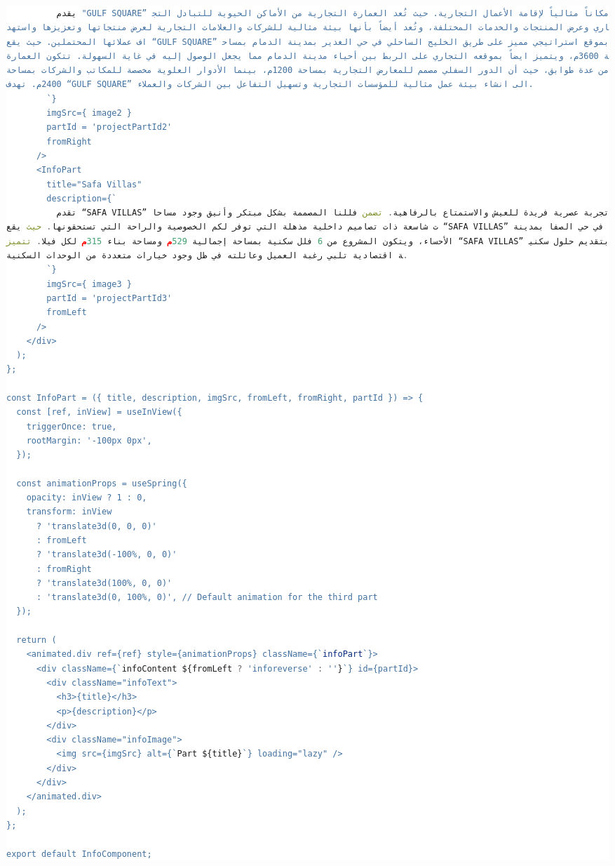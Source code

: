 ```jsx
          يقدم "GULF SQUARE” مكاناً مثالياً لإقامة الأعمال التجارية. حيث تُعد العمارة التجارية من الأماكن الحيوية للتبادل التجاري وعرض المنتجات والخدمات المختلفة، وتُعد أيضاً بأنها بيئة مثالية للشركات والعلامات التجارية لعرض منتجاتها وتعزيزها واستهداف عملائها المحتملين. حيث يقع “GULF SQUARE” بموقع استراتيجي مميز على طريق الخليج الساحلي في حي الغدير بمدينة الدمام بمساحة 3600م، ويتميز ايضاً بموقعه التجاري على الربط بين أحياء مدينة الدمام مما يجعل الوصول إليه في غاية السهولة. تتكون العمارة من عدة طوابق، حيث أن الدور السفلي مصمم للمعارض التجارية بمساحة 1200م، بينما الأدوار العلوية مخصصة للمكاتب والشركات بمساحة 2400م. تهدف “GULF SQUARE” الى انشاء بيئة عمل مثالية للمؤسسات التجارية وتسهيل التفاعل بين الشركات والعملاء.
        `}
        imgSrc={ image2 }
        partId = 'projectPartId2'
        fromRight
      />
      <InfoPart
        title="Safa Villas"
        description={`
          تقدم “SAFA VILLAS” تجربة عصرية فريدة للعيش والاستمتاع بالرفاهية. تضمن فللنا المصممة بشكل مبتكر وأنيق وجود مساحات شاسعة ذات تصاميم داخلية مذهلة التي توفر لكم الخصوصية والراحة التي تستحقونها. حيث يقع “SAFA VILLAS” في حي الصفا بمدينة الأحساء، ويتكون المشروع من 6 فلل سكنية بمساحة إجمالية 529م ومساحة بناء 315م لكل فيلا. تتميز “SAFA VILLAS” بتقديم حلول سكنية اقتصادية تلبي رغبة العميل وعائلته في ظل وجود خيارات متعددة من الوحدات السكنية.    
        `}
        imgSrc={ image3 }
        partId = 'projectPartId3'
        fromLeft
      />
    </div>
  );
};

const InfoPart = ({ title, description, imgSrc, fromLeft, fromRight, partId }) => {
  const [ref, inView] = useInView({
    triggerOnce: true,
    rootMargin: '-100px 0px',
  });

  const animationProps = useSpring({
    opacity: inView ? 1 : 0,
    transform: inView
      ? 'translate3d(0, 0, 0)'
      : fromLeft
      ? 'translate3d(-100%, 0, 0)'
      : fromRight
      ? 'translate3d(100%, 0, 0)'
      : 'translate3d(0, 100%, 0)', // Default animation for the third part
  });

  return (
    <animated.div ref={ref} style={animationProps} className={`infoPart`}>
      <div className={`infoContent ${fromLeft ? 'inforeverse' : ''}`} id={partId}>
        <div className="infoText">
          <h3>{title}</h3>
          <p>{description}</p>
        </div>
        <div className="infoImage">
          <img src={imgSrc} alt={`Part ${title}`} loading="lazy" />
        </div>
      </div>
    </animated.div>
  );
};

export default InfoComponent;
```